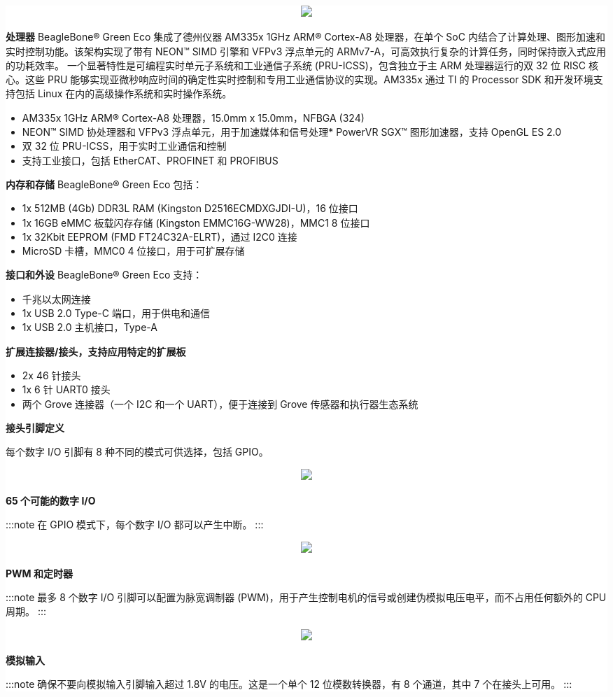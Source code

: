 <div align="center"><img width={1000} src="https://files.seeedstudio.com/wiki/BeagleBone_Green_Eco/img/Functional-Block-Diagram.png" /></div>


**处理器**
BeagleBone® Green Eco 集成了德州仪器 AM335x 1GHz ARM® Cortex-A8 处理器，在单个 SoC 内结合了计算处理、图形加速和实时控制功能。该架构实现了带有 NEON™ SIMD 引擎和 VFPv3 浮点单元的 ARMv7-A，可高效执行复杂的计算任务，同时保持嵌入式应用的功耗效率。
一个显著特性是可编程实时单元子系统和工业通信子系统 (PRU-ICSS)，包含独立于主 ARM 处理器运行的双 32 位 RISC 核心。这些 PRU 能够实现亚微秒响应时间的确定性实时控制和专用工业通信协议的实现。AM335x 通过 TI 的 Processor SDK 和开发环境支持包括 Linux 在内的高级操作系统和实时操作系统。
* AM335x 1GHz ARM® Cortex-A8 处理器，15.0mm x 15.0mm，NFBGA (324)
* NEON™ SIMD 协处理器和 VFPv3 浮点单元，用于加速媒体和信号处理* PowerVR SGX™ 图形加速器，支持 OpenGL ES 2.0
* 双 32 位 PRU-ICSS，用于实时工业通信和控制
* 支持工业接口，包括 EtherCAT、PROFINET 和 PROFIBUS

**内存和存储**
BeagleBone® Green Eco 包括：
* 1x 512MB (4Gb) DDR3L RAM (Kingston D2516ECMDXGJDI-U)，16 位接口
* 1x 16GB eMMC 板载闪存存储 (Kingston EMMC16G-WW28)，MMC1 8 位接口
* 1x 32Kbit EEPROM (FMD FT24C32A-ELRT)，通过 I2C0 连接
* MicroSD 卡槽，MMC0 4 位接口，用于可扩展存储

**接口和外设**
BeagleBone® Green Eco 支持：
* 千兆以太网连接
* 1x USB 2.0 Type-C 端口，用于供电和通信
* 1x USB 2.0 主机接口，Type-A

**扩展连接器/接头，支持应用特定的扩展板**
* 2x 46 针接头
* 1x 6 针 UART0 接头
* 两个 Grove 连接器（一个 I2C 和一个 UART），便于连接到 Grove 传感器和执行器生态系统

**接头引脚定义**

每个数字 I/O 引脚有 8 种不同的模式可供选择，包括 GPIO。
<div align="center"><img width={1000} src="https://files.seeedstudio.com/wiki/BeagleBone_Green_Eco/img/1.png" /></div>

**65 个可能的数字 I/O**

:::note
    在 GPIO 模式下，每个数字 I/O 都可以产生中断。
:::

<div align="center"><img width={1000} src="https://files.seeedstudio.com/wiki/BeagleBone_Green_Eco/img/2.png" /></div>

**PWM 和定时器**

:::note
最多 8 个数字 I/O 引脚可以配置为脉宽调制器 (PWM)，用于产生控制电机的信号或创建伪模拟电压电平，而不占用任何额外的 CPU 周期。
:::

<div align="center"><img width={1000} src="https://files.seeedstudio.com/wiki/BeagleBone_Green_Eco/img/3.png" /></div>

**模拟输入**

:::note
确保不要向模拟输入引脚输入超过 1.8V 的电压。这是一个单个 12 位模数转换器，有 8 个通道，其中 7 个在接头上可用。
:::
